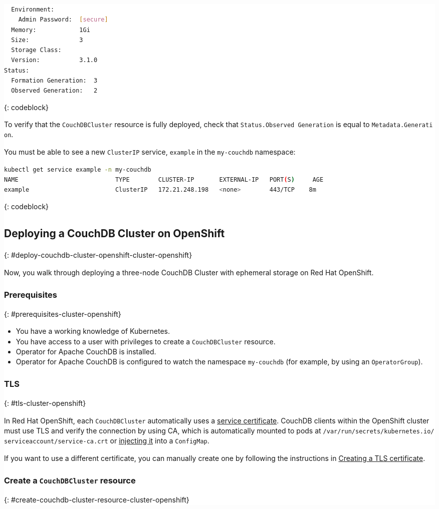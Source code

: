 ```sh
  Environment:
    Admin Password:  [secure]
  Memory:            1Gi
  Size:              3
  Storage Class:
  Version:           3.1.0
Status:
  Formation Generation:  3
  Observed Generation:   2
```
{: codeblock}

To verify that the `CouchDBCluster` resource is fully deployed, check that `Status.Observed Generation` is equal to `Metadata.Generation`.

You must be able to see a new `ClusterIP` service, `example` in the `my-couchdb` namespace:

```sh
kubectl get service example -n my-couchdb
NAME                           TYPE        CLUSTER-IP       EXTERNAL-IP   PORT(S)     AGE
example                        ClusterIP   172.21.248.198   <none>        443/TCP    8m
```
{: codeblock}

## Deploying a CouchDB Cluster on OpenShift
{: #deploy-couchdb-cluster-openshift-cluster-openshift}

Now, you walk through deploying a three-node CouchDB Cluster with ephemeral storage on Red Hat OpenShift.

### Prerequisites
{: #prerequisites-cluster-openshift}

- You have a working knowledge of Kubernetes.
- You have access to a user with privileges to create a `CouchDBCluster` resource.
- Operator for Apache CouchDB is installed.
- Operator for Apache CouchDB is configured to watch the namespace `my-couchdb` (for example, by using an `OperatorGroup`).

### TLS
{: #tls-cluster-openshift}

In Red Hat OpenShift, each `CouchDBCluster` automatically uses a [service certificate](https://docs.openshift.com/container-platform/4.1/authentication/certificates/service-serving-certificate.html). CouchDB clients within the OpenShift cluster must use TLS and verify the connection by using CA, which is automatically mounted to pods at `/var/run/secrets/kubernetes.io/serviceaccount/service-ca.crt` or [injecting it](https://docs.openshift.com/container-platform/4.1/authentication/certificates/service-serving-certificate.html) into a `ConfigMap`.

If you want to use a different certificate, you can manually create one by following the instructions in [Creating a TLS certificate](#create-tls-certificate-cluster-kubernetes).

### Create a `CouchDBCluster` resource
{: #create-couchdb-cluster-resource-cluster-openshift}
